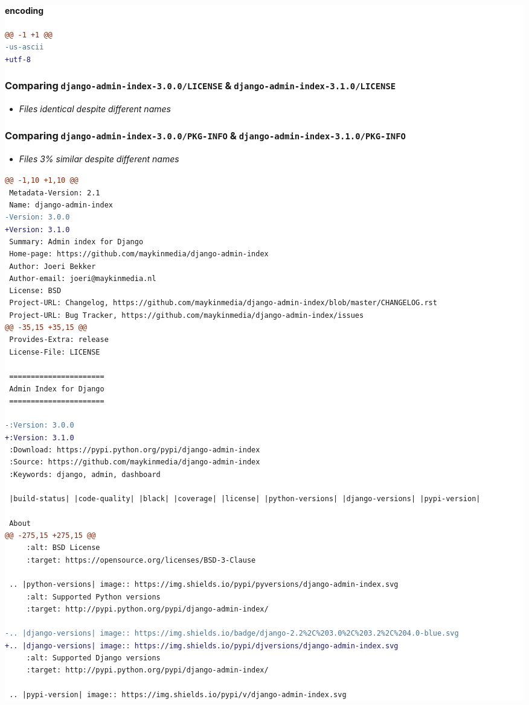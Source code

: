 #### encoding

```diff
@@ -1 +1 @@
-us-ascii
+utf-8
```

### Comparing `django-admin-index-3.0.0/LICENSE` & `django-admin-index-3.1.0/LICENSE`

 * *Files identical despite different names*

### Comparing `django-admin-index-3.0.0/PKG-INFO` & `django-admin-index-3.1.0/PKG-INFO`

 * *Files 3% similar despite different names*

```diff
@@ -1,10 +1,10 @@
 Metadata-Version: 2.1
 Name: django-admin-index
-Version: 3.0.0
+Version: 3.1.0
 Summary: Admin index for Django
 Home-page: https://github.com/maykinmedia/django-admin-index
 Author: Joeri Bekker
 Author-email: joeri@maykinmedia.nl
 License: BSD
 Project-URL: Changelog, https://github.com/maykinmedia/django-admin-index/blob/master/CHANGELOG.rst
 Project-URL: Bug Tracker, https://github.com/maykinmedia/django-admin-index/issues
@@ -35,15 +35,15 @@
 Provides-Extra: release
 License-File: LICENSE
 
 ======================
 Admin Index for Django
 ======================
 
-:Version: 3.0.0
+:Version: 3.1.0
 :Download: https://pypi.python.org/pypi/django-admin-index
 :Source: https://github.com/maykinmedia/django-admin-index
 :Keywords: django, admin, dashboard
 
 |build-status| |code-quality| |black| |coverage| |license| |python-versions| |django-versions| |pypi-version|
 
 About
@@ -275,15 +275,15 @@
     :alt: BSD License
     :target: https://opensource.org/licenses/BSD-3-Clause
 
 .. |python-versions| image:: https://img.shields.io/pypi/pyversions/django-admin-index.svg
     :alt: Supported Python versions
     :target: http://pypi.python.org/pypi/django-admin-index/
 
-.. |django-versions| image:: https://img.shields.io/badge/django-2.2%2C%203.0%2C%203.2%2C%204.0-blue.svg
+.. |django-versions| image:: https://img.shields.io/pypi/djversions/django-admin-index.svg
     :alt: Supported Django versions
     :target: http://pypi.python.org/pypi/django-admin-index/
 
 .. |pypi-version| image:: https://img.shields.io/pypi/v/django-admin-index.svg
```